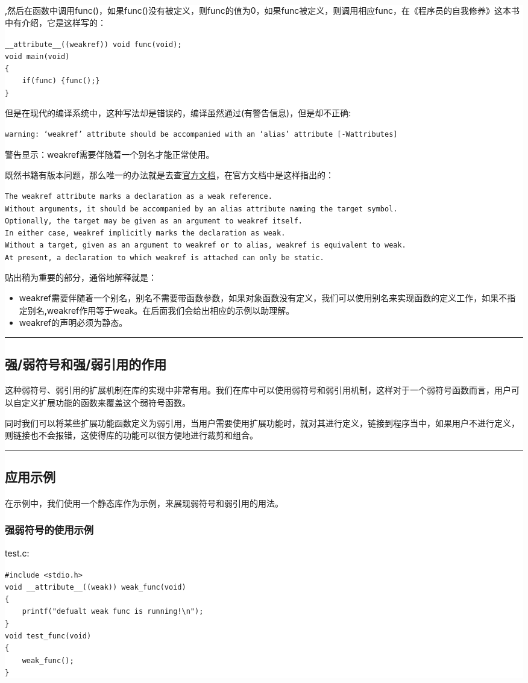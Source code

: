 ,然后在函数中调用func()，如果func()没有被定义，则func的值为0，如果func被定义，则调用相应func，在《程序员的自我修养》这本书中有介绍，它是这样写的：

```  
__attribute__((weakref)) void func(void);
void main(void)
{
    if(func) {func();}
}
```  

但是在现代的编译系统中，这种写法却是错误的，编译虽然通过(有警告信息)，但是却不正确:

```  
warning: ‘weakref’ attribute should be accompanied with an ‘alias’ attribute [-Wattributes]
```  
警告显示：weakref需要伴随着一个别名才能正常使用。  

既然书籍有版本问题，那么唯一的办法就是去查[官方文档](https://gcc.gnu.org/onlinedocs/gcc/Common-Function-Attributes.html#Common-Function-Attributes)，在官方文档中是这样指出的：


```  
The weakref attribute marks a declaration as a weak reference. 
Without arguments, it should be accompanied by an alias attribute naming the target symbol. 
Optionally, the target may be given as an argument to weakref itself. 
In either case, weakref implicitly marks the declaration as weak. 
Without a target, given as an argument to weakref or to alias, weakref is equivalent to weak.
At present, a declaration to which weakref is attached can only be static.
```  

贴出稍为重要的部分，通俗地解释就是：
* weakref需要伴随着一个别名，别名不需要带函数参数，如果对象函数没有定义，我们可以使用别名来实现函数的定义工作，如果不指定别名,weakref作用等于weak。在后面我们会给出相应的示例以助理解。  
* weakref的声明必须为静态。

****  

## 强/弱符号和强/弱引用的作用
这种弱符号、弱引用的扩展机制在库的实现中非常有用。我们在库中可以使用弱符号和弱引用机制，这样对于一个弱符号函数而言，用户可以自定义扩展功能的函数来覆盖这个弱符号函数。  

同时我们可以将某些扩展功能函数定义为弱引用，当用户需要使用扩展功能时，就对其进行定义，链接到程序当中，如果用户不进行定义，则链接也不会报错，这使得库的功能可以很方便地进行裁剪和组合。  

****  

## 应用示例
在示例中，我们使用一个静态库作为示例，来展现弱符号和弱引用的用法。  


### 强弱符号的使用示例
test.c:

```  
#include <stdio.h>
void __attribute__((weak)) weak_func(void)
{
    printf("defualt weak func is running!\n");
}
void test_func(void)
{
    weak_func();
}
```  

